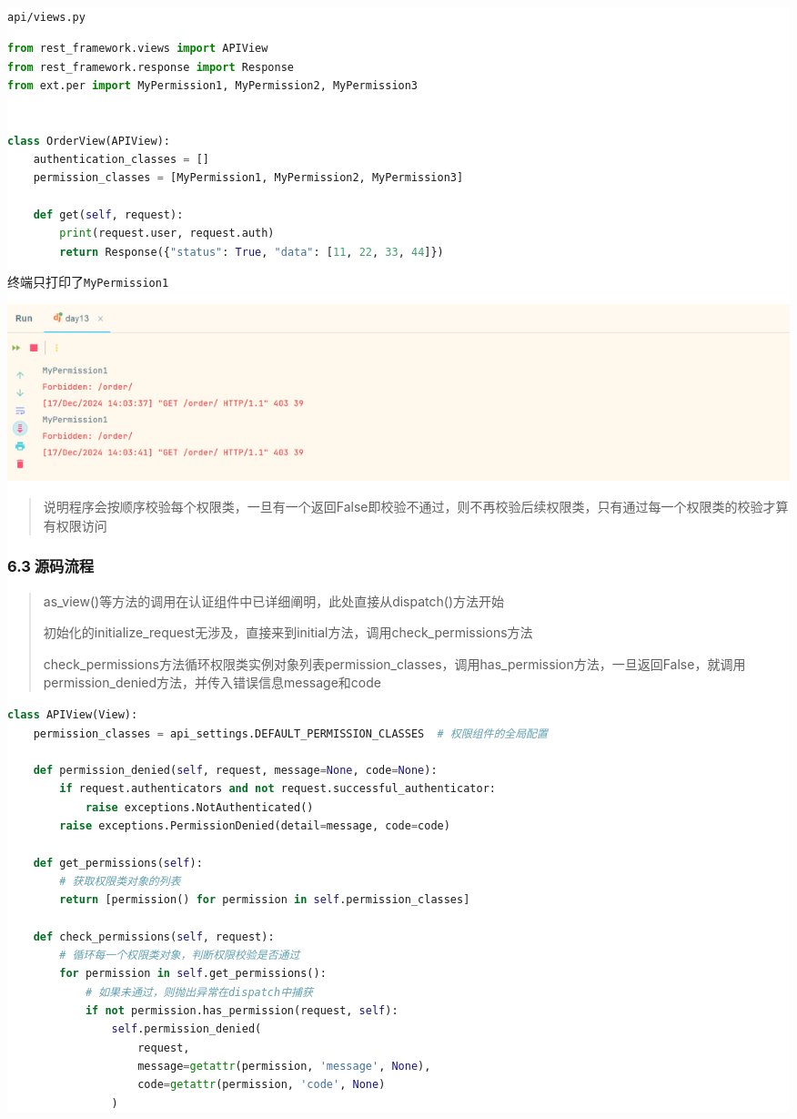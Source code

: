 `api/views.py`

```python
from rest_framework.views import APIView
from rest_framework.response import Response
from ext.per import MyPermission1, MyPermission2, MyPermission3


class OrderView(APIView):
    authentication_classes = []
    permission_classes = [MyPermission1, MyPermission2, MyPermission3]

    def get(self, request):
        print(request.user, request.auth)
        return Response({"status": True, "data": [11, 22, 33, 44]})
```

终端只打印了`MyPermission1`

![image-20241217140459678](post\python\DRF\image-20241217140459678.png)

> 说明程序会按顺序校验每个权限类，一旦有一个返回False即校验不通过，则不再校验后续权限类，只有通过每一个权限类的校验才算有权限访问



### 6.3 源码流程

> as_view()等方法的调用在认证组件中已详细阐明，此处直接从dispatch()方法开始
>
> 初始化的initialize_request无涉及，直接来到initial方法，调用check_permissions方法
>
> check_permissions方法循环权限类实例对象列表permission_classes，调用has_permission方法，一旦返回False，就调用permission_denied方法，并传入错误信息message和code

```python
class APIView(View):
    permission_classes = api_settings.DEFAULT_PERMISSION_CLASSES  # 权限组件的全局配置

    def permission_denied(self, request, message=None, code=None):
        if request.authenticators and not request.successful_authenticator:
            raise exceptions.NotAuthenticated()
        raise exceptions.PermissionDenied(detail=message, code=code)

    def get_permissions(self):
        # 获取权限类对象的列表
        return [permission() for permission in self.permission_classes]

    def check_permissions(self, request):
        # 循环每一个权限类对象，判断权限校验是否通过
        for permission in self.get_permissions():
            # 如果未通过，则抛出异常在dispatch中捕获
            if not permission.has_permission(request, self):
                self.permission_denied(
                    request,
                    message=getattr(permission, 'message', None),
                    code=getattr(permission, 'code', None)
                )
```